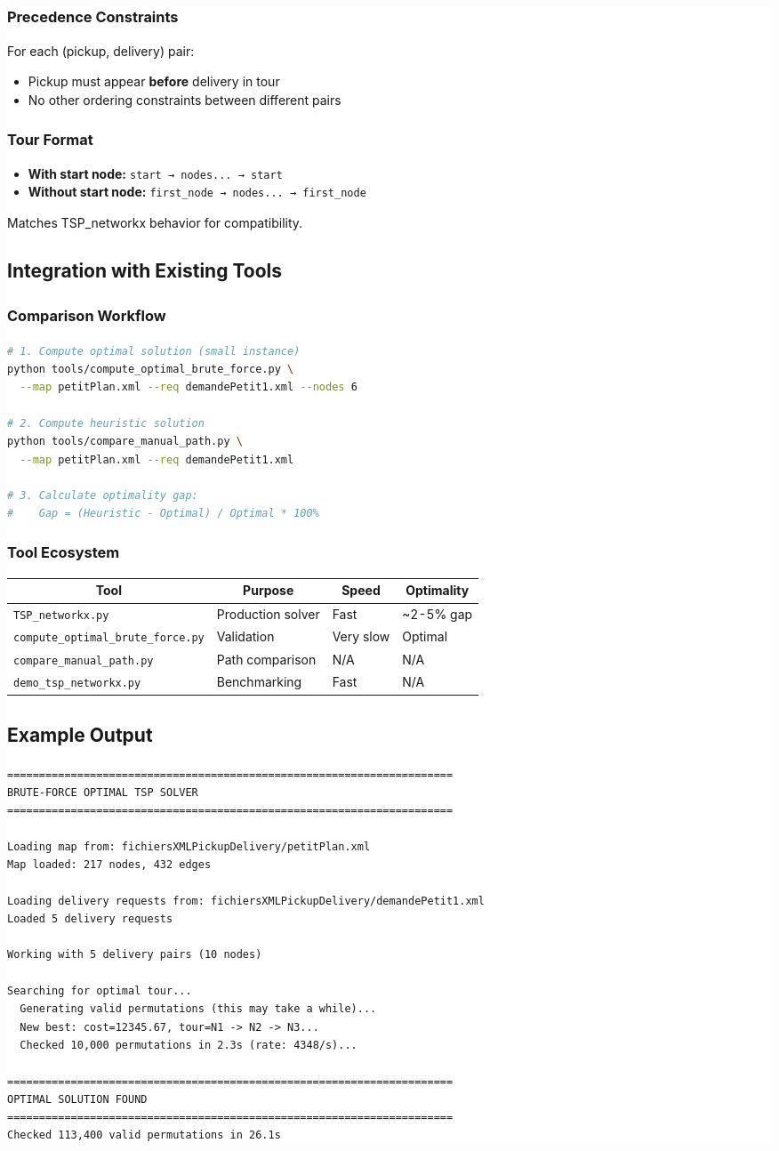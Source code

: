 ### Precedence Constraints
For each (pickup, delivery) pair:
- Pickup must appear **before** delivery in tour
- No other ordering constraints between different pairs

### Tour Format
- **With start node:** `start → nodes... → start`
- **Without start node:** `first_node → nodes... → first_node`

Matches TSP_networkx behavior for compatibility.

## Integration with Existing Tools

### Comparison Workflow
```bash
# 1. Compute optimal solution (small instance)
python tools/compute_optimal_brute_force.py \
  --map petitPlan.xml --req demandePetit1.xml --nodes 6

# 2. Compute heuristic solution
python tools/compare_manual_path.py \
  --map petitPlan.xml --req demandePetit1.xml

# 3. Calculate optimality gap:
#    Gap = (Heuristic - Optimal) / Optimal * 100%
```

### Tool Ecosystem

| Tool | Purpose | Speed | Optimality |
|------|---------|-------|-----------|
| `TSP_networkx.py` | Production solver | Fast | ~2-5% gap |
| `compute_optimal_brute_force.py` | Validation | Very slow | Optimal |
| `compare_manual_path.py` | Path comparison | N/A | N/A |
| `demo_tsp_networkx.py` | Benchmarking | Fast | N/A |

## Example Output

```
======================================================================
BRUTE-FORCE OPTIMAL TSP SOLVER
======================================================================

Loading map from: fichiersXMLPickupDelivery/petitPlan.xml
Map loaded: 217 nodes, 432 edges

Loading delivery requests from: fichiersXMLPickupDelivery/demandePetit1.xml
Loaded 5 delivery requests

Working with 5 delivery pairs (10 nodes)

Searching for optimal tour...
  Generating valid permutations (this may take a while)...
  New best: cost=12345.67, tour=N1 -> N2 -> N3...
  Checked 10,000 permutations in 2.3s (rate: 4348/s)...

======================================================================
OPTIMAL SOLUTION FOUND
======================================================================
Checked 113,400 valid permutations in 26.1s
```